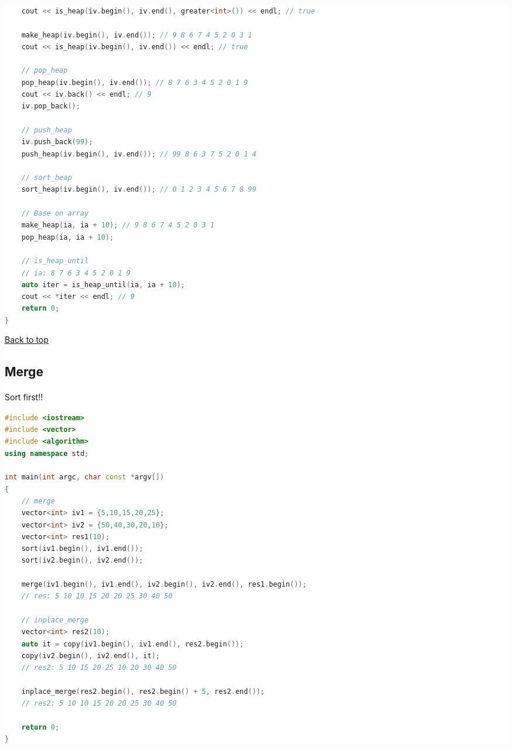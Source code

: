 ```cpp
    cout << is_heap(iv.begin(), iv.end(), greater<int>()) << endl; // true

    make_heap(iv.begin(), iv.end()); // 9 8 6 7 4 5 2 0 3 1
    cout << is_heap(iv.begin(), iv.end()) << endl; // true

    // pop_heap
    pop_heap(iv.begin(), iv.end()); // 8 7 6 3 4 5 2 0 1 9
    cout << iv.back() << endl; // 9
    iv.pop_back();

    // push_heap
    iv.push_back(99);
    push_heap(iv.begin(), iv.end()); // 99 8 6 3 7 5 2 0 1 4

    // sort_heap
    sort_heap(iv.begin(), iv.end()); // 0 1 2 3 4 5 6 7 8 99

    // Base on array
    make_heap(ia, ia + 10); // 9 8 6 7 4 5 2 0 3 1
    pop_heap(ia, ia + 10);

    // is_heap_until
    // ia: 8 7 6 3 4 5 2 0 1 9 
    auto iter = is_heap_until(ia, ia + 10);
    cout << *iter << endl; // 9
    return 0;
}
```

[Back to top](#content)

## Merge

Sort first!!

```cpp
#include <iostream>
#include <vector>
#include <algorithm>
using namespace std;

int main(int argc, char const *argv[])
{
	// merge
	vector<int> iv1 = {5,10,15,20,25};
	vector<int> iv2 = {50,40,30,20,10};
	vector<int> res1(10);
	sort(iv1.begin(), iv1.end());
	sort(iv2.begin(), iv2.end());

	merge(iv1.begin(), iv1.end(), iv2.begin(), iv2.end(), res1.begin());
	// res: 5 10 10 15 20 20 25 30 40 50 

	// inplace_merge
	vector<int> res2(10);
	auto it = copy(iv1.begin(), iv1.end(), res2.begin());
	copy(iv2.begin(), iv2.end(), it);
	// res2: 5 10 15 20 25 10 20 30 40 50 

	inplace_merge(res2.begin(), res2.begin() + 5, res2.end());
	// res2: 5 10 10 15 20 20 25 30 40 50 

	return 0;
}
```